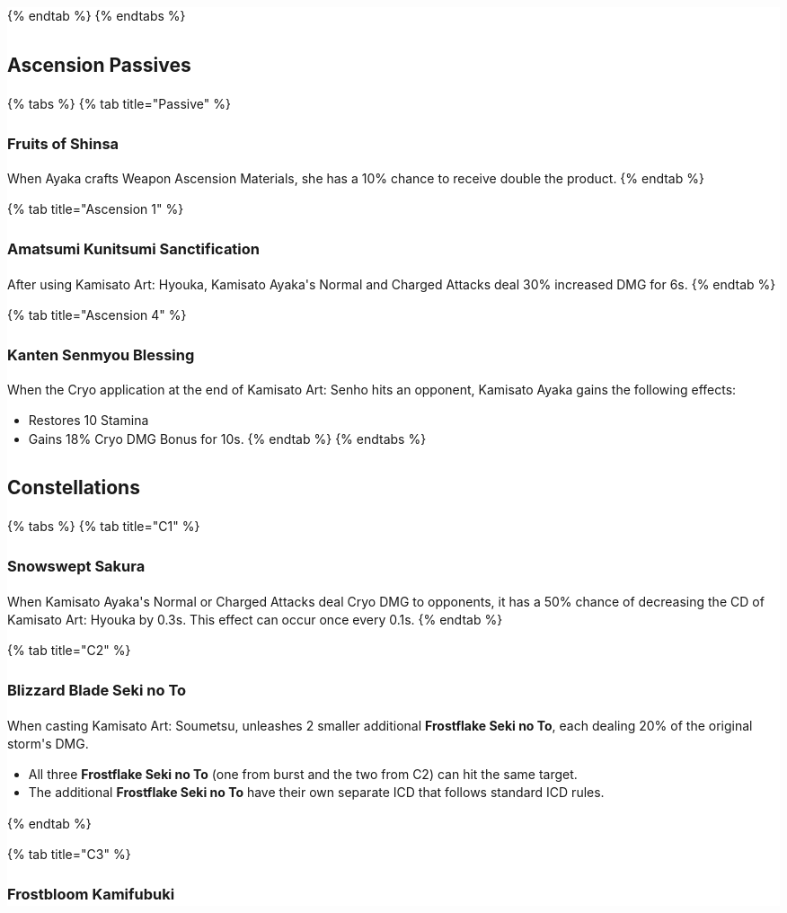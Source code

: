 {% endtab %}
{% endtabs %}


## **Ascension Passives**

{% tabs %}
{% tab title="Passive" %}
### Fruits of Shinsa

When Ayaka crafts Weapon Ascension Materials, she has a 10% chance to receive double the product.
{% endtab %}

{% tab title="Ascension 1" %}
### Amatsumi Kunitsumi Sanctification

After using Kamisato Art: Hyouka, Kamisato Ayaka's Normal and Charged Attacks deal 30% increased DMG for 6s.
{% endtab %}

{% tab title="Ascension 4" %}
### Kanten Senmyou Blessing

When the Cryo application at the end of Kamisato Art: Senho hits an opponent, Kamisato Ayaka gains the following effects: 
* Restores 10 Stamina 
* Gains 18% Cryo DMG Bonus for 10s.
{% endtab %}
{% endtabs %}

## **Constellations**

{% tabs %}
{% tab title="C1" %}
### Snowswept Sakura

When Kamisato Ayaka's Normal or Charged Attacks deal Cryo DMG to opponents, it has a 50% chance of decreasing the CD of Kamisato Art: Hyouka by 0.3s. This effect can occur once every 0.1s.
{% endtab %}

{% tab title="C2" %}
### Blizzard Blade Seki no To

When casting Kamisato Art: Soumetsu, unleashes 2 smaller additional **Frostflake Seki no To**, each dealing 20% of the original storm's DMG.

* All three **Frostflake Seki no To** (one from burst and the two from C2) can hit the same target.
* The additional **Frostflake Seki no To** have their own separate ICD that follows standard ICD rules.

{% endtab %}

{% tab title="C3" %}
### Frostbloom Kamifubuki
